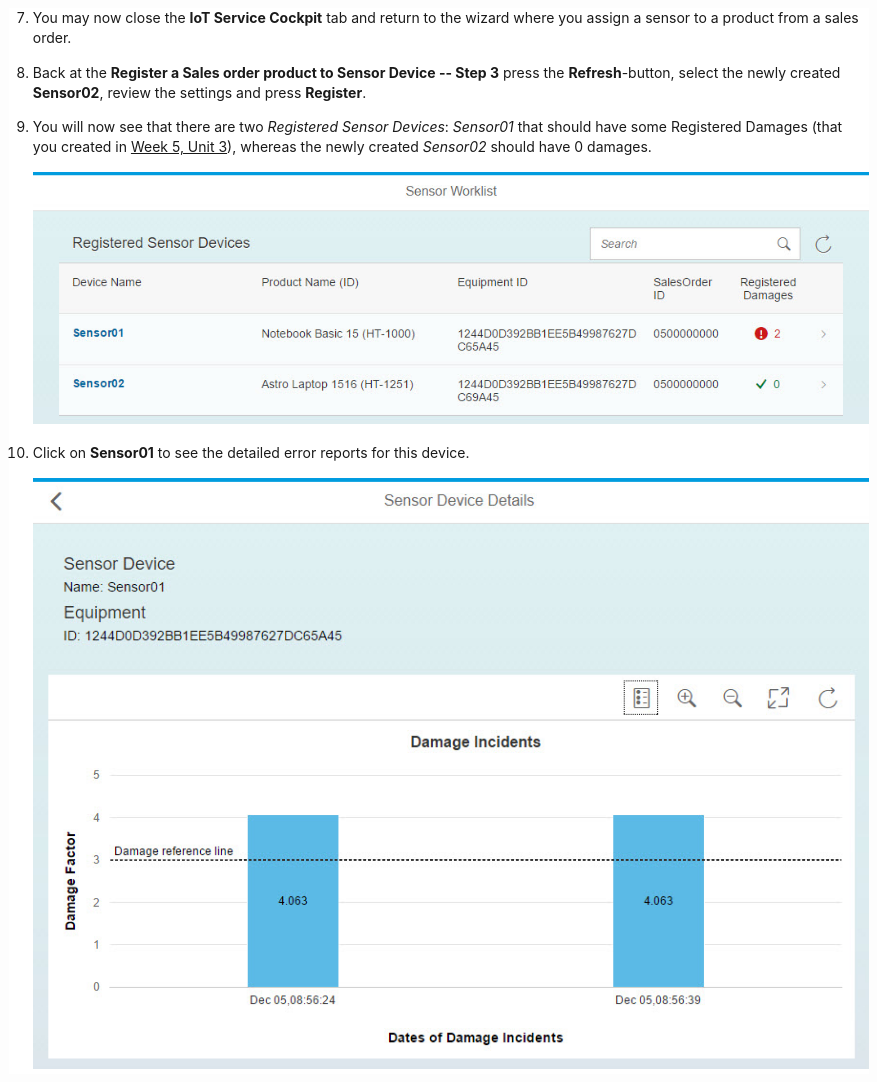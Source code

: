 7.  You may now close the **IoT Service Cockpit** tab and return to the wizard where you assign a sensor to a product from a sales order.
8.  Back at the **Register a Sales order product to Sensor Device -- Step 3** press the **Refresh**-button, select the newly created **Sensor02**, review the settings and press **Register**.
9.  You will now see that there are two _Registered Sensor Devices_: _Sensor01_ that should have some Registered Damages (that you created in [Week 5, Unit 3](../unit-3/#step-3-send-acceleration-messages)), whereas the newly created _Sensor02_ should have 0 damages.

    ![](images/w5-u6-s3/pic07--registration-success.jpg)

10. Click on **Sensor01** to see the detailed error reports for this device.

    ![](images/w5-u6-s3/pic08--damage-details.jpg)
